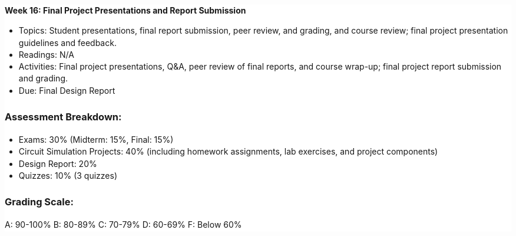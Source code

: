 **Week 16: Final Project Presentations and Report Submission**
- Topics: Student presentations, final report submission, peer review, and grading, and course review; final project presentation guidelines and feedback.
- Readings: N/A
- Activities: Final project presentations, Q&A, peer review of final reports, and course wrap-up; final project report submission and grading.
- Due: Final Design Report

### Assessment Breakdown:
- Exams: 30% (Midterm: 15%, Final: 15%)
- Circuit Simulation Projects: 40% (including homework assignments, lab exercises, and project components)
- Design Report: 20%
- Quizzes: 10% (3 quizzes)

### Grading Scale:
A: 90-100%
B: 80-89%
C: 70-79%
D: 60-69%
F: Below 60%